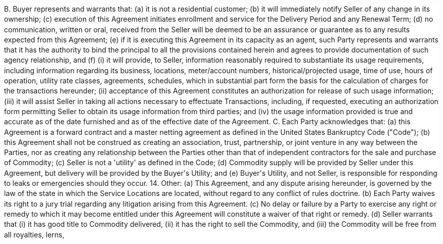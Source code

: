 B. Buyer represents and warrants that: (a) it is not a residential customer; (b) it will immediately notify Seller of any change in its ownership; (c) execution of this Agreement initiates enrollment and service for the Delivery Period and any Renewal Term; (d) no communication, written or oral, received from the Seller will be deemed to be an assurance or guarantee as to any results expected from this Agreement; (e) if it is executing this Agreement in its capacity as an agent, such Party represents and warrants that it has the authority to bind the principal to all the provisions contained herein and agrees to provide documentation of such agency relationship, and (f) (i) it will provide, to Seller, information reasonably required to substantiate its usage requirements, including information regarding its business, locations, meter/account numbers, historical/projected usage, time of use, hours of operation, utility rate classes, agreements, schedules, which in substantial part form the basis for the calculation of charges for the transactions hereunder; (ii) acceptance of this Agreement constitutes an authorization for release of such usage information; (iii) it will assist Seller in taking all actions necessary to effectuate Transactions, including, if requested, executing an authorization form permitting Seller to obtain its usage information from third parties; and (iv) the usage information provided is true and accurate as of the date furnished and as of the effective date of the Agreement.
C. Each Party acknowledges that: (a) this Agreement is a forward contract and a master netting agreement as defined in the United States Bankruptcy Code ("Code"); (b) this Agreement shall not be construed as creating an association, trust, partnership, or joint venture in any way between the Parties, nor as creating any relationship between the Parties other than that of independent contractors for the sale and purchase of Commodity; (c) Seller is not a 'utility' as defined in the Code; (d) Commodity supply will be provided by Seller under this Agreement, but delivery will be provided by the Buyer's Utility; and (e) Buyer's Utility, and not Seller, is responsible for responding to leaks or emergencies should they occur.
14. Other:
(a) This Agreement, and any dispute arising hereunder, is governed by the law of the state in which the Service Locations are located, without regard to any conflict of rules doctrine. (b) Each Party waives its right to a jury trial regarding any litigation arising from this Agreement. (c) No delay or failure by a Party to exercise any right or remedy to which it may become entitled under this Agreement will constitute a waiver of that right or remedy. (d) Seller warrants that (i) it has good title to Commodity delivered, (ii) it has the right to sell the Commodity, and (iii) the Commodity will be free from all royalties, lerns,